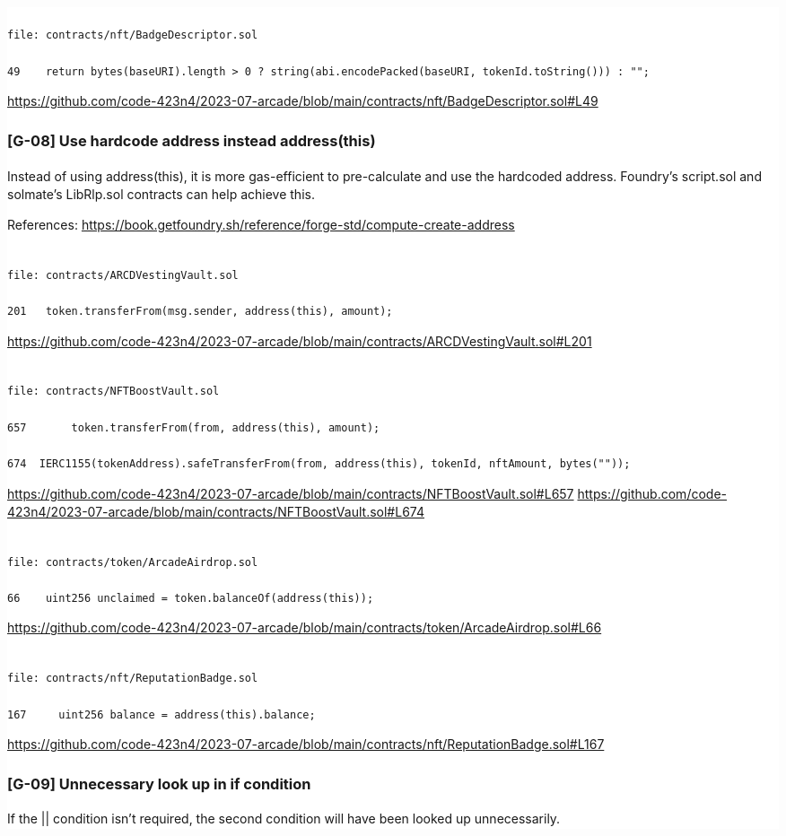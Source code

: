 ```solidity

file: contracts/nft/BadgeDescriptor.sol

49    return bytes(baseURI).length > 0 ? string(abi.encodePacked(baseURI, tokenId.toString())) : "";

```
https://github.com/code-423n4/2023-07-arcade/blob/main/contracts/nft/BadgeDescriptor.sol#L49

### [G-08] Use hardcode address instead address(this)
Instead of using address(this), it is more gas-efficient to pre-calculate and use the hardcoded address. Foundry’s script.sol and solmate’s LibRlp.sol contracts can help achieve this.

References: https://book.getfoundry.sh/reference/forge-std/compute-create-address


```solidity

file: contracts/ARCDVestingVault.sol

201   token.transferFrom(msg.sender, address(this), amount);
```
https://github.com/code-423n4/2023-07-arcade/blob/main/contracts/ARCDVestingVault.sol#L201

```solidity

file: contracts/NFTBoostVault.sol

657       token.transferFrom(from, address(this), amount);

674  IERC1155(tokenAddress).safeTransferFrom(from, address(this), tokenId, nftAmount, bytes(""));
```
https://github.com/code-423n4/2023-07-arcade/blob/main/contracts/NFTBoostVault.sol#L657
https://github.com/code-423n4/2023-07-arcade/blob/main/contracts/NFTBoostVault.sol#L674

```solidity

file: contracts/token/ArcadeAirdrop.sol

66    uint256 unclaimed = token.balanceOf(address(this));

```
https://github.com/code-423n4/2023-07-arcade/blob/main/contracts/token/ArcadeAirdrop.sol#L66

```solidity

file: contracts/nft/ReputationBadge.sol

167     uint256 balance = address(this).balance;

```
https://github.com/code-423n4/2023-07-arcade/blob/main/contracts/nft/ReputationBadge.sol#L167

### [G-09] Unnecessary look up in if condition
If the || condition isn’t required, the second condition will have been looked up unnecessarily.
